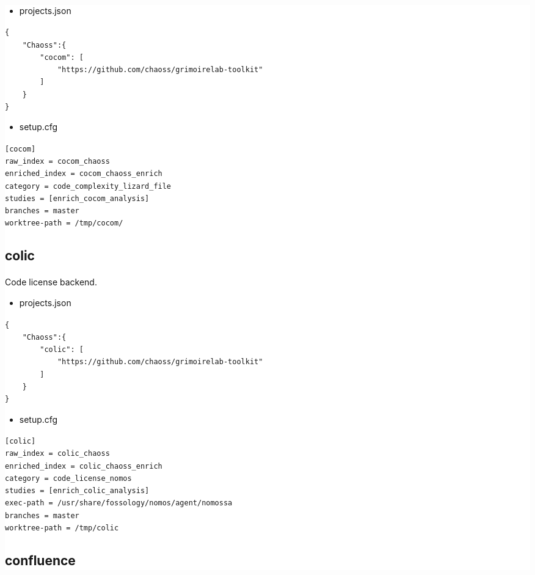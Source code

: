 - projects.json

```
{
    "Chaoss":{
        "cocom": [
            "https://github.com/chaoss/grimoirelab-toolkit"
        ]
    }
}
```

- setup.cfg

```
[cocom]
raw_index = cocom_chaoss
enriched_index = cocom_chaoss_enrich
category = code_complexity_lizard_file
studies = [enrich_cocom_analysis]
branches = master
worktree-path = /tmp/cocom/
```

## colic

Code license backend.

- projects.json

```
{
    "Chaoss":{
        "colic": [
            "https://github.com/chaoss/grimoirelab-toolkit"
        ]
    }
}
```

- setup.cfg

```
[colic]
raw_index = colic_chaoss
enriched_index = colic_chaoss_enrich
category = code_license_nomos
studies = [enrich_colic_analysis]
exec-path = /usr/share/fossology/nomos/agent/nomossa
branches = master
worktree-path = /tmp/colic
```

## confluence
